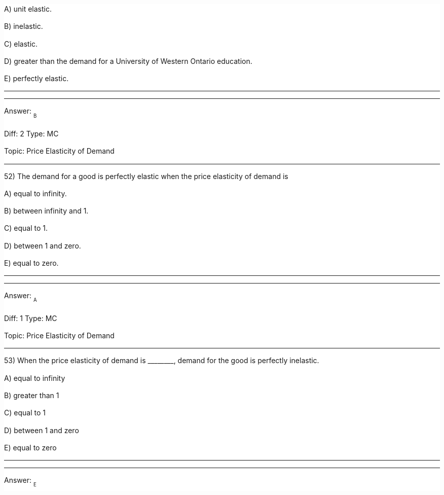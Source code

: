 A\) unit elastic.

B\) inelastic.

C\) elastic.

D\) greater than the demand for a University of Western Ontario
education.

E\) perfectly elastic.



---
---
Answer: <sub><sub>B<sub><sub>

Diff: 2 Type: MC

Topic: Price Elasticity of Demand

---
52\) The demand for a good is perfectly elastic when the price elasticity
of demand is

A\) equal to infinity.

B\) between infinity and 1.

C\) equal to 1.

D\) between 1 and zero.

E\) equal to zero.



---
---
Answer: <sub><sub>A<sub><sub>

Diff: 1 Type: MC

Topic: Price Elasticity of Demand

---
53\) When the price elasticity of demand is \_\_\_\_\_\_\_\_, demand for
the good is perfectly inelastic.

A\) equal to infinity

B\) greater than 1

C\) equal to 1

D\) between 1 and zero

E\) equal to zero



---
---
Answer: <sub><sub>E<sub><sub>

